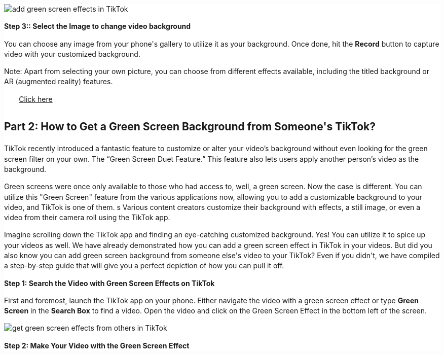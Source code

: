 ![add green screen effects in TikTok](https://images.wondershare.com/filmora/article-images/add-green-screen-effect-tiktok-remove-background.jpg)

**Step 3:: Select the Image to change video background**

You can choose any image from your phone's gallery to utilize it as your background. Once done, hit the **Record** button to capture video with your customized background.

Note: Apart from selecting your own picture, you can choose from different effects available, including the titled background or AR (augmented reality) features.


<span id="1374819">
					<video width="200" height="200" style="cursor:pointer"
           poster="//a.impactradius-go.com/display-clicktoplayimage/1374819.png"
           onclick="if(!this.playClicked){this.play();this.setAttribute('controls',true);this.playClicked=true;}">
	   <source src="//a.impactradius-go.com/display-ad/15852-1374819">
	   <img src="//a.impactradius-go.com/display-clicktoplayimage/1374819.png" style="border: none; height: 100%; width: 100%; object-fit: contain">
	</video>
	<div style="width:125px;text-align:center"><a href="javascript:window.open(decodeURIComponent('https%3A%2F%2Fthefitville.pxf.io%2Fc%2F5597632%2F1374819%2F15852'), '_blank');void(0);">Click here</a></div>
</span>
<img height="0" width="0" src="https://imp.pxf.io/i/5597632/1374819/15852" style="position:absolute;visibility:hidden;" border="0" />

## Part 2: How to Get a Green Screen Background from Someone's TikTok?

TikTok recently introduced a fantastic feature to customize or alter your video’s background without even looking for the green screen filter on your own. The “Green Screen Duet Feature.” This feature also lets users apply another person’s video as the background.

Green screens were once only available to those who had access to, well, a green screen. Now the case is different. You can utilize this "Green Screen" feature from the various applications now, allowing you to add a customizable background to your video, and TikTok is one of them. s Various content creators customize their background with effects, a still image, or even a video from their camera roll using the TikTok app.

Imagine scrolling down the TikTok app and finding an eye-catching customized background. Yes! You can utilize it to spice up your videos as well. We have already demonstrated how you can add a green screen effect in TikTok in your videos. But did you also know you can add green screen background from someone else's video to your TikTok? Even if you didn't, we have compiled a step-by-step guide that will give you a perfect depiction of how you can pull it off.

**Step 1: Search the Video with Green Screen Effects on TikTok**

First and foremost, launch the TikTok app on your phone. Either navigate the video with a green screen effect or type **Green Screen** in the **Search Box** to find a video. Open the video and click on the Green Screen Effect in the bottom left of the screen.

![get green screen effects from others in TikTok](https://images.wondershare.com/filmora/article-images/get-green-screen-effect-from-others-tiktok.jpg)

**Step 2: Make Your Video with the Green Screen Effect**
